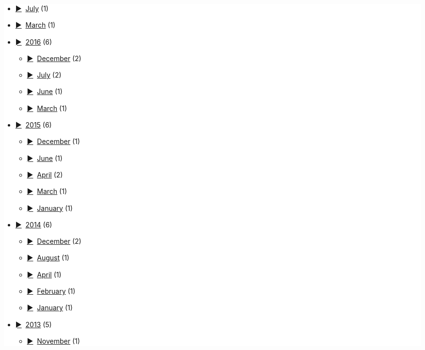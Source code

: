   - [►](javascript:void%280%29)  [July](https://www.red-lang.org/2017/07/) (1)
  
  
  
  - [►](javascript:void%280%29)  [March](https://www.red-lang.org/2017/03/) (1)



- [►](javascript:void%280%29)  [2016](https://www.red-lang.org/2016/) (6)
  
  - [►](javascript:void%280%29)  [December](https://www.red-lang.org/2016/12/) (2)
  
  
  
  - [►](javascript:void%280%29)  [July](https://www.red-lang.org/2016/07/) (2)
  
  
  
  - [►](javascript:void%280%29)  [June](https://www.red-lang.org/2016/06/) (1)
  
  
  
  - [►](javascript:void%280%29)  [March](https://www.red-lang.org/2016/03/) (1)



- [►](javascript:void%280%29)  [2015](https://www.red-lang.org/2015/) (6)
  
  - [►](javascript:void%280%29)  [December](https://www.red-lang.org/2015/12/) (1)
  
  
  
  - [►](javascript:void%280%29)  [June](https://www.red-lang.org/2015/06/) (1)
  
  
  
  - [►](javascript:void%280%29)  [April](https://www.red-lang.org/2015/04/) (2)
  
  
  
  - [►](javascript:void%280%29)  [March](https://www.red-lang.org/2015/03/) (1)
  
  
  
  - [►](javascript:void%280%29)  [January](https://www.red-lang.org/2015/01/) (1)



- [►](javascript:void%280%29)  [2014](https://www.red-lang.org/2014/) (6)
  
  - [►](javascript:void%280%29)  [December](https://www.red-lang.org/2014/12/) (2)
  
  
  
  - [►](javascript:void%280%29)  [August](https://www.red-lang.org/2014/08/) (1)
  
  
  
  - [►](javascript:void%280%29)  [April](https://www.red-lang.org/2014/04/) (1)
  
  
  
  - [►](javascript:void%280%29)  [February](https://www.red-lang.org/2014/02/) (1)
  
  
  
  - [►](javascript:void%280%29)  [January](https://www.red-lang.org/2014/01/) (1)



- [►](javascript:void%280%29)  [2013](https://www.red-lang.org/2013/) (5)
  
  - [►](javascript:void%280%29)  [November](https://www.red-lang.org/2013/11/) (1)
  
  